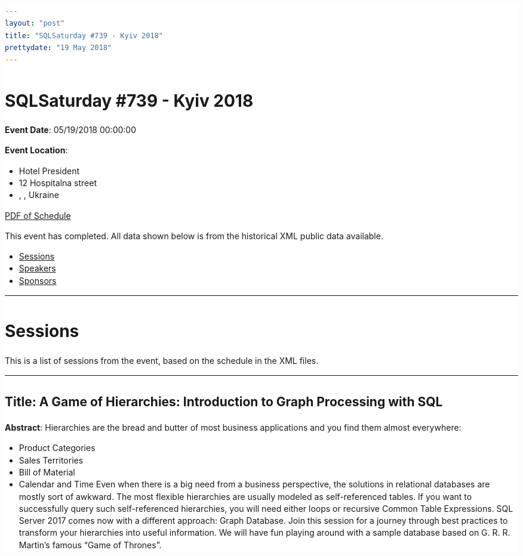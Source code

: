 ```yaml
---
layout: "post" 
title: "SQLSaturday #739 - Kyiv 2018" 
prettydate: "19 May 2018" 
---
```

# SQLSaturday #739 - Kyiv 2018
 
**Event Date**: 05/19/2018 00:00:00
 
**Event Location**:
- Hotel President
- 12 Hospitalna street
- , , Ukraine
 
<a href="/PDF/0739.pdf">PDF of Schedule</a>
 
This event has completed. All data shown below is from the historical XML public data available.
<ul>
   <li><a href="#sessions">Sessions</a></li>
   <li><a href="#speakers">Speakers</a></li>
   <li><a href="#sponsors">Sponsors</a></li>
</ul>
 
 
----------------------------------------------------------------------------------- 
 
# <a name="sessions"></a>Sessions
This is a list of sessions from the event, based on the schedule in the XML files.
 
----------------------------------------------------------------------------------- 
 
## Title: A Game of Hierarchies: Introduction to Graph Processing with SQL
 
**Abstract**:
Hierarchies are the bread and butter of most business applications and you find them almost everywhere:
* Product Categories
* Sales Territories
* Bill of Material
* Calendar and Time
Even when there is a big need from a business perspective, the solutions in relational databases are mostly sort of awkward. The most flexible hierarchies are usually modeled as self-referenced tables. If you want to successfully query such self-referenced hierarchies, you will need either loops or recursive Common Table Expressions. SQL Server 2017 comes now with a different approach: Graph Database. 
Join this session for a journey through best practices to transform your hierarchies into useful information. We will have fun playing around with a sample database based on G. R. R. Martin’s famous “Game of Thrones”.
 